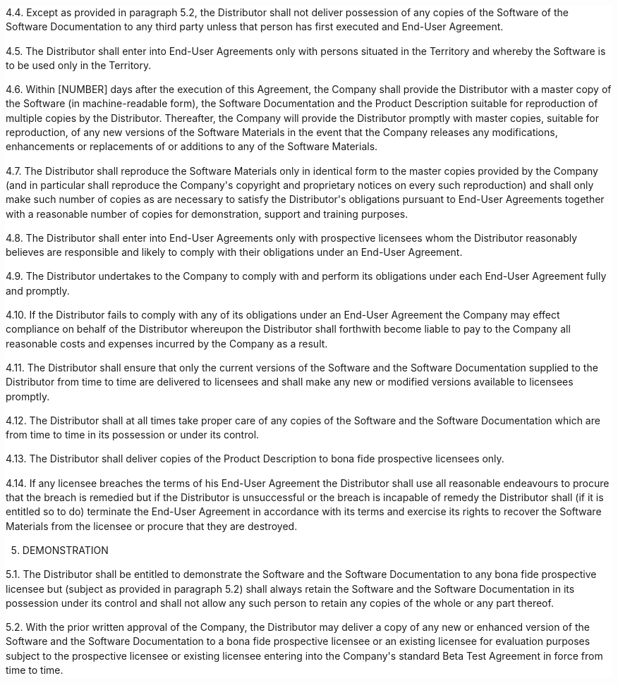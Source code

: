 4.4.	Except as provided in paragraph 5.2, the Distributor shall not deliver possession of any copies of the Software of the Software Documentation to any third party unless that person has first executed and End-User Agreement.

4.5.	The Distributor shall enter into End-User Agreements only with persons situated in the Territory and whereby the Software is to be used only in the Territory.

4.6.	Within [NUMBER] days after the execution of this Agreement, the Company shall provide the Distributor with a master copy of the Software (in machine-readable form), the Software Documentation and the Product Description suitable for reproduction of multiple copies by the Distributor. Thereafter, the Company will provide the Distributor promptly with master copies, suitable for reproduction, of any new versions of the Software Materials in the event that the Company releases any modifications, enhancements or replacements of or additions to any of the Software Materials.

4.7.	The Distributor shall reproduce the Software Materials only in identical form to the master copies provided by the Company (and in particular shall reproduce the Company's copyright and proprietary notices on every such reproduction) and shall only make such number of copies as are necessary to satisfy the Distributor's obligations pursuant to End-User Agreements together with a reasonable number of copies for demonstration, support and training purposes.

4.8.	The Distributor shall enter into End-User Agreements only with prospective licensees whom the Distributor reasonably believes are responsible and likely to comply with their obligations under an End-User Agreement.

4.9.	The Distributor undertakes to the Company to comply with and perform its obligations under each End-User Agreement fully and promptly.

4.10.	If the Distributor fails to comply with any of its obligations under an End-User Agreement the Company may effect compliance on behalf of the Distributor whereupon the Distributor shall forthwith become liable to pay to the Company all reasonable costs and expenses incurred by the Company as a result.

4.11.	The Distributor shall ensure that only the current versions of the Software and the Software Documentation supplied to the Distributor from time to time are delivered to licensees and shall make any new or modified versions available to licensees promptly.

4.12.	The Distributor shall at all times take proper care of any copies of the Software and the Software Documentation which are from time to time in its possession or under its control.

4.13.	The Distributor shall deliver copies of the Product Description to bona fide prospective licensees only.

4.14.	If any licensee breaches the terms of his End-User Agreement the Distributor shall use all reasonable endeavours to procure that the breach is remedied but if the Distributor is unsuccessful or the breach is incapable of remedy the Distributor shall (if it is entitled so to do) terminate the End-User Agreement in accordance with its terms and exercise its rights to recover the Software Materials from the licensee or procure that they are destroyed.


5.	DEMONSTRATION

5.1.	The Distributor shall be entitled to demonstrate the Software and the Software Documentation to any bona fide prospective licensee but (subject as provided in paragraph 5.2) shall always retain the Software and the Software Documentation in its possession under its control and shall not allow any such person to retain any copies of the whole or any part thereof.

5.2.	With the prior written approval of the Company, the Distributor may deliver a copy of any new or enhanced version of the Software and the Software Documentation to a bona fide prospective licensee or an existing licensee for evaluation purposes subject to the prospective licensee or existing licensee entering into the Company's standard Beta Test Agreement in force from time to time.

